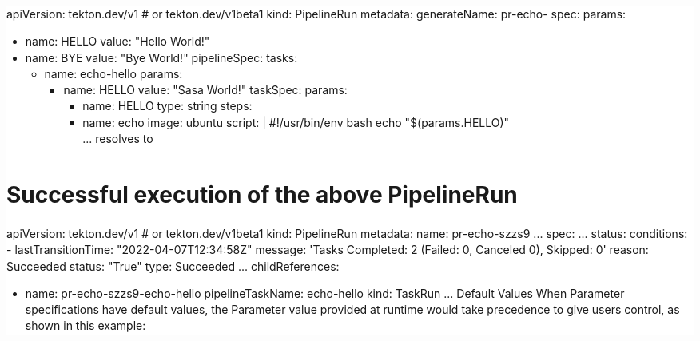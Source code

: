 apiVersion: tekton.dev/v1 # or tekton.dev/v1beta1
kind: PipelineRun
metadata:
  generateName: pr-echo-
spec:
  params:
  - name: HELLO
    value: "Hello World!"
  - name: BYE
    value: "Bye World!"
  pipelineSpec:
    tasks:
      - name: echo-hello
        params:
        - name: HELLO
          value: "Sasa World!"
        taskSpec:
          params:
            - name: HELLO
              type: string
          steps:
            - name: echo
              image: ubuntu
              script: |
                #!/usr/bin/env bash
                echo "$(params.HELLO)"                
    ...
resolves to

# Successful execution of the above PipelineRun
apiVersion: tekton.dev/v1 # or tekton.dev/v1beta1
kind: PipelineRun
metadata:
  name: pr-echo-szzs9
  ...
spec:
  ...
status:
  conditions:
    - lastTransitionTime: "2022-04-07T12:34:58Z"
      message: 'Tasks Completed: 2 (Failed: 0, Canceled 0), Skipped: 0'
      reason: Succeeded
      status: "True"
      type: Succeeded
  ...
  childReferences:
  - name: pr-echo-szzs9-echo-hello
    pipelineTaskName: echo-hello
    kind: TaskRun
  ...
Default Values
When Parameter specifications have default values, the Parameter value provided at runtime would take precedence to give users control, as shown in this example:
